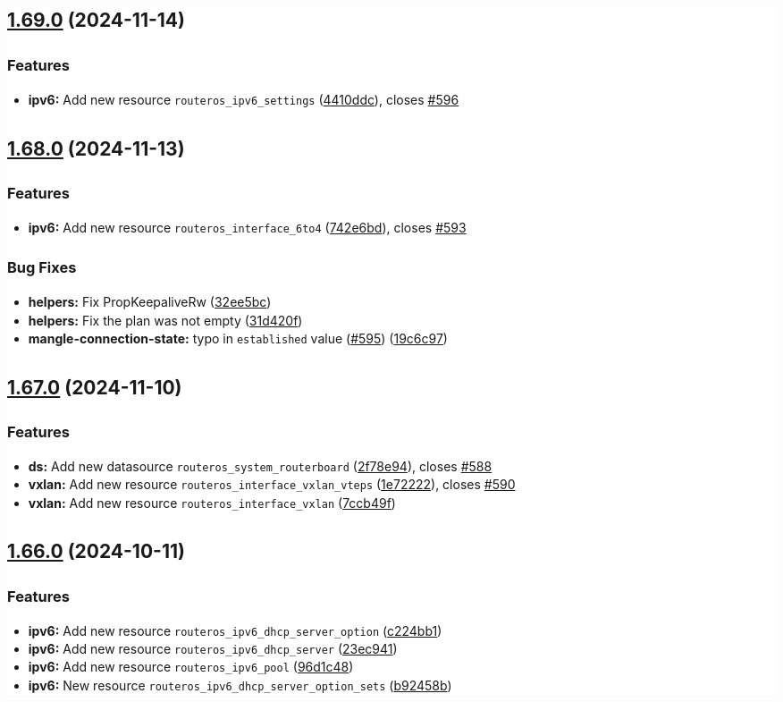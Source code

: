 ## [1.69.0](https://github.com/terraform-routeros/terraform-provider-routeros/compare/v1.68.0...v1.69.0) (2024-11-14)

### Features

* **ipv6:** Add new resource `routeros_ipv6_settings` ([4410ddc](https://github.com/terraform-routeros/terraform-provider-routeros/commit/4410ddc9941257e9ff58b40d434d7b59b6ea886b)), closes [#596](https://github.com/terraform-routeros/terraform-provider-routeros/issues/596)

## [1.68.0](https://github.com/terraform-routeros/terraform-provider-routeros/compare/v1.67.0...v1.68.0) (2024-11-13)

### Features

* **ipv6:** Add new resource `routeros_interface_6to4` ([742e6bd](https://github.com/terraform-routeros/terraform-provider-routeros/commit/742e6bd55fd4682e952bd35a7acece9968951978)), closes [#593](https://github.com/terraform-routeros/terraform-provider-routeros/issues/593)

### Bug Fixes

* **helpers:** Fix PropKeepaliveRw ([32ee5bc](https://github.com/terraform-routeros/terraform-provider-routeros/commit/32ee5bceffdd4c4ed66461ddfc7e469b95068de8))
* **helpers:** Fix the plan was not empty ([31d420f](https://github.com/terraform-routeros/terraform-provider-routeros/commit/31d420f4f60998830bc860ba1e0f38025cd241d1))
* **mangle-connection-state:** typo in `established` value ([#595](https://github.com/terraform-routeros/terraform-provider-routeros/issues/595)) ([19c6c97](https://github.com/terraform-routeros/terraform-provider-routeros/commit/19c6c974a9f03f3848e5662ccb73401a72d0f4cf))

## [1.67.0](https://github.com/terraform-routeros/terraform-provider-routeros/compare/v1.66.0...v1.67.0) (2024-11-10)

### Features

* **ds:** Add new datasource `routeros_system_routerboard` ([2f78e94](https://github.com/terraform-routeros/terraform-provider-routeros/commit/2f78e94ceaf4c484376a5909159675371f3da90b)), closes [#588](https://github.com/terraform-routeros/terraform-provider-routeros/issues/588)
* **vxlan:** Add new resource `routeros_interface_vxlan_vteps` ([1e72222](https://github.com/terraform-routeros/terraform-provider-routeros/commit/1e72222b890de8ef8a72d2adad7d46138835a0c8)), closes [#590](https://github.com/terraform-routeros/terraform-provider-routeros/issues/590)
* **vxlan:** Add new resource `routeros_interface_vxlan` ([7ccb49f](https://github.com/terraform-routeros/terraform-provider-routeros/commit/7ccb49f5418b545afda724f933993e94f134324b))

## [1.66.0](https://github.com/terraform-routeros/terraform-provider-routeros/compare/v1.65.1...v1.66.0) (2024-10-11)

### Features

* **ipv6:** Add new resource `routeros_ipv6_dhcp_server_option` ([c224bb1](https://github.com/terraform-routeros/terraform-provider-routeros/commit/c224bb192b090ac553cf67aade61e81aab9db93a))
* **ipv6:** Add new resource `routeros_ipv6_dhcp_server` ([23ec941](https://github.com/terraform-routeros/terraform-provider-routeros/commit/23ec9414b9c17a6acf483a602ad741135104b012))
* **ipv6:** Add new resource `routeros_ipv6_pool` ([96d1c48](https://github.com/terraform-routeros/terraform-provider-routeros/commit/96d1c48ed30efe0ff0d36e716bbac84282431e33))
* **ipv6:** New resource `routeros_ipv6_dhcp_server_option_sets` ([b92458b](https://github.com/terraform-routeros/terraform-provider-routeros/commit/b92458bf79cc9e987beb137df85e40d2b76c436b))
